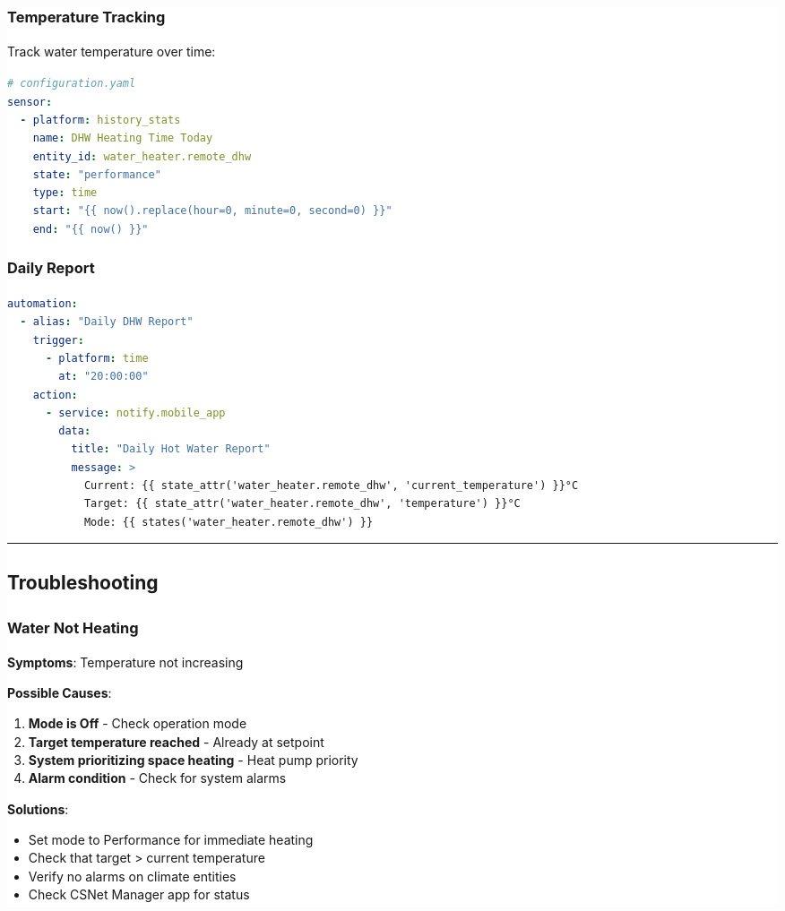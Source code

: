 ### Temperature Tracking

Track water temperature over time:

```yaml
# configuration.yaml
sensor:
  - platform: history_stats
    name: DHW Heating Time Today
    entity_id: water_heater.remote_dhw
    state: "performance"
    type: time
    start: "{{ now().replace(hour=0, minute=0, second=0) }}"
    end: "{{ now() }}"
```

### Daily Report

```yaml
automation:
  - alias: "Daily DHW Report"
    trigger:
      - platform: time
        at: "20:00:00"
    action:
      - service: notify.mobile_app
        data:
          title: "Daily Hot Water Report"
          message: >
            Current: {{ state_attr('water_heater.remote_dhw', 'current_temperature') }}°C
            Target: {{ state_attr('water_heater.remote_dhw', 'temperature') }}°C
            Mode: {{ states('water_heater.remote_dhw') }}
```

---

## Troubleshooting

### Water Not Heating

**Symptoms**: Temperature not increasing

**Possible Causes**:
1. **Mode is Off** - Check operation mode
2. **Target temperature reached** - Already at setpoint
3. **System prioritizing space heating** - Heat pump priority
4. **Alarm condition** - Check for system alarms

**Solutions**:
- Set mode to Performance for immediate heating
- Check that target > current temperature
- Verify no alarms on climate entities
- Check CSNet Manager app for status

